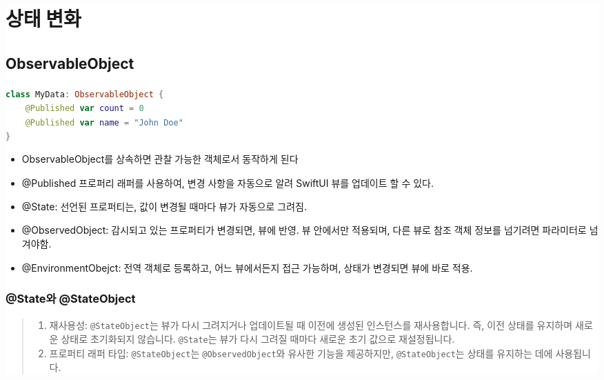 



# 상태 변화



## ObservableObject

```swift
class MyData: ObservableObject {
    @Published var count = 0
    @Published var name = "John Doe"
}
```

- ObservableObject를 상속하면 관찰 가능한 객체로서 동작하게 된다
- @Published 프로퍼리 래퍼를 사용하여, 변경 사항을 자동으로 알려 SwiftUI 뷰를 업데이트 할 수 있다.



- @State: 선언된 프로퍼티는, 값이 변경될 때마다 뷰가 자동으로 그려짐.
- @ObservedObject: 감시되고 있는 프로퍼티가 변경되면, 뷰에 반영. 뷰 안에서만 적용되며, 다른 뷰로 참조 객체 정보를 넘기려면 파라미터로 넘겨야함.
- @EnvironmentObejct: 전역 객체로 등록하고, 어느 뷰에서든지 접근 가능하며, 상태가 변경되면 뷰에 바로 적용.





### @State와 @StateObject

> 1. 재사용성: `@StateObject`는 뷰가 다시 그려지거나 업데이트될 때 이전에 생성된 인스턴스를 재사용합니다. 즉, 이전 상태를 유지하며 새로운 상태로 초기화되지 않습니다. `@State`는 뷰가 다시 그려질 때마다 새로운 초기 값으로 재설정됩니다.
> 2. 프로퍼티 래퍼 타입: `@StateObject`는 `@ObservedObject`와 유사한 기능을 제공하지만, `@StateObject`는 상태를 유지하는 데에 사용됩니다.
